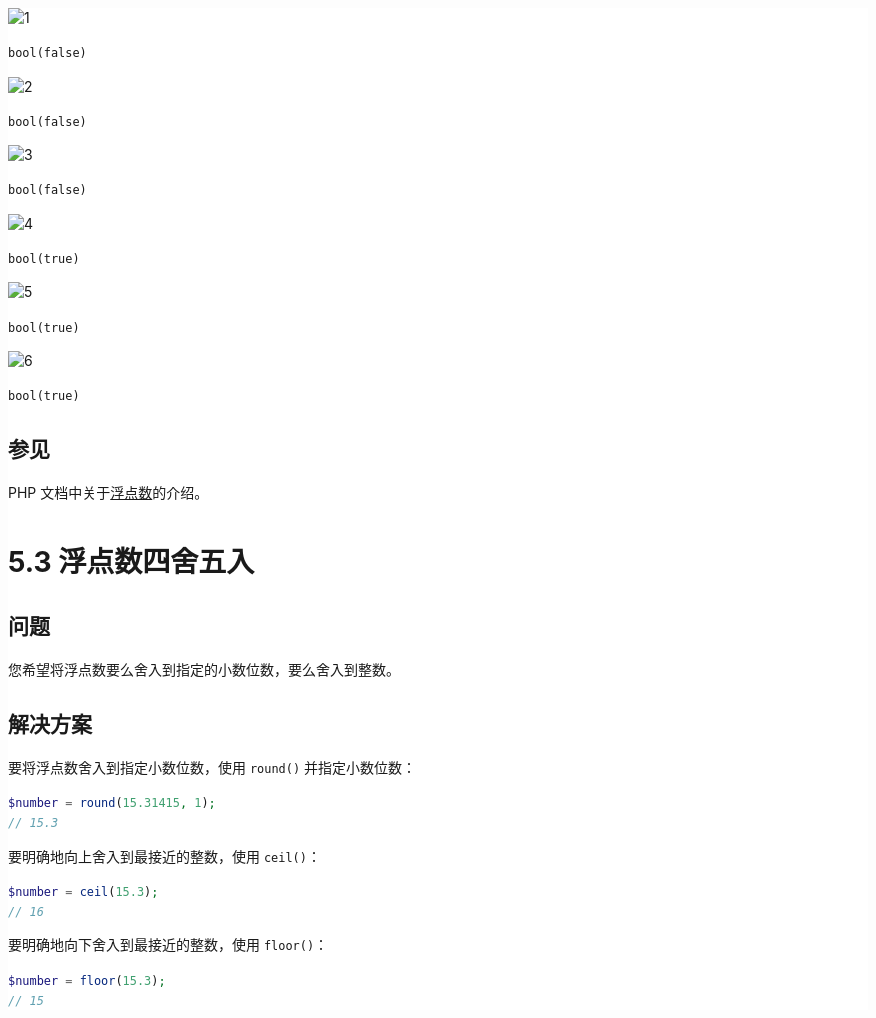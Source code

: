 ![1](img/#co_numbers_CO2-1)

`bool(false)`

![2](img/#co_numbers_CO2-2)

`bool(false)`

![3](img/#co_numbers_CO2-3)

`bool(false)`

![4](img/#co_numbers_CO2-4)

`bool(true)`

![5](img/#co_numbers_CO2-5)

`bool(true)`

![6](img/#co_numbers_CO2-6)

`bool(true)`

## 参见

PHP 文档中关于[浮点数](https://oreil.ly/-311_)的介绍。

# 5.3 浮点数四舍五入

## 问题

您希望将浮点数要么舍入到指定的小数位数，要么舍入到整数。

## 解决方案

要将浮点数舍入到指定小数位数，使用 `round()` 并指定小数位数：

```php
$number = round(15.31415, 1);
// 15.3
```

要明确地向上舍入到最接近的整数，使用 `ceil()`：

```php
$number = ceil(15.3);
// 16
```

要明确地向下舍入到最接近的整数，使用 `floor()`：

```php
$number = floor(15.3);
// 15
```
